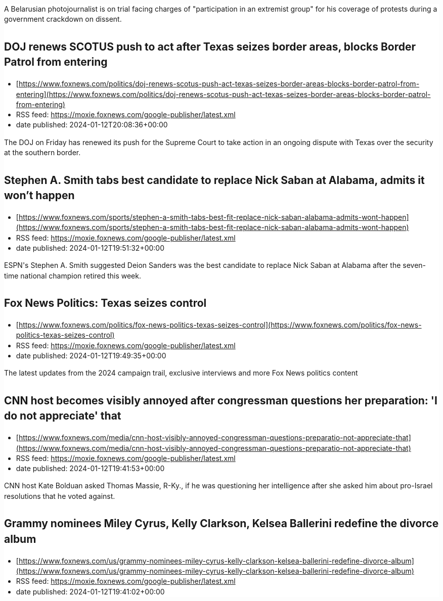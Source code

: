 A Belarusian photojournalist is on trial facing charges of &quot;participation in an extremist group&quot; for his coverage of protests during a government crackdown on dissent.

## DOJ renews SCOTUS push to act after Texas seizes border areas, blocks Border Patrol from entering
 - [https://www.foxnews.com/politics/doj-renews-scotus-push-act-texas-seizes-border-areas-blocks-border-patrol-from-entering](https://www.foxnews.com/politics/doj-renews-scotus-push-act-texas-seizes-border-areas-blocks-border-patrol-from-entering)
 - RSS feed: https://moxie.foxnews.com/google-publisher/latest.xml
 - date published: 2024-01-12T20:08:36+00:00

The DOJ on Friday has renewed its push for the Supreme Court to take action in an ongoing dispute with Texas over the security at the southern border.

## Stephen A. Smith tabs best candidate to replace Nick Saban at Alabama, admits it won’t happen
 - [https://www.foxnews.com/sports/stephen-a-smith-tabs-best-fit-replace-nick-saban-alabama-admits-wont-happen](https://www.foxnews.com/sports/stephen-a-smith-tabs-best-fit-replace-nick-saban-alabama-admits-wont-happen)
 - RSS feed: https://moxie.foxnews.com/google-publisher/latest.xml
 - date published: 2024-01-12T19:51:32+00:00

ESPN&apos;s Stephen A. Smith suggested Deion Sanders was the best candidate to replace Nick Saban at Alabama after the seven-time national champion retired this week.

## Fox News Politics: Texas seizes control
 - [https://www.foxnews.com/politics/fox-news-politics-texas-seizes-control](https://www.foxnews.com/politics/fox-news-politics-texas-seizes-control)
 - RSS feed: https://moxie.foxnews.com/google-publisher/latest.xml
 - date published: 2024-01-12T19:49:35+00:00

The latest updates from the 2024 campaign trail, exclusive interviews and more Fox News politics content

## CNN host becomes visibly annoyed after congressman questions her preparation: 'I do not appreciate' that
 - [https://www.foxnews.com/media/cnn-host-visibly-annoyed-congressman-questions-preparatio-not-appreciate-that](https://www.foxnews.com/media/cnn-host-visibly-annoyed-congressman-questions-preparatio-not-appreciate-that)
 - RSS feed: https://moxie.foxnews.com/google-publisher/latest.xml
 - date published: 2024-01-12T19:41:53+00:00

CNN host Kate Bolduan asked Thomas Massie, R-Ky., if he was questioning her intelligence after she asked him about pro-Israel resolutions that he voted against.

## Grammy nominees Miley Cyrus, Kelly Clarkson, Kelsea Ballerini redefine the divorce album
 - [https://www.foxnews.com/us/grammy-nominees-miley-cyrus-kelly-clarkson-kelsea-ballerini-redefine-divorce-album](https://www.foxnews.com/us/grammy-nominees-miley-cyrus-kelly-clarkson-kelsea-ballerini-redefine-divorce-album)
 - RSS feed: https://moxie.foxnews.com/google-publisher/latest.xml
 - date published: 2024-01-12T19:41:02+00:00

